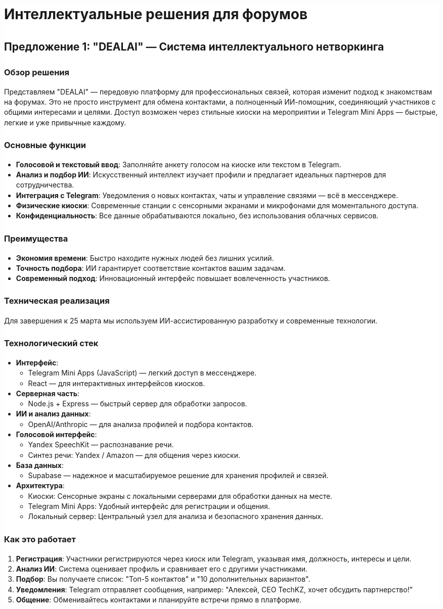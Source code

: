 # Интеллектуальные решения для форумов

## Предложение 1: "DEALAI" — Система интеллектуального нетворкинга

### Обзор решения
Представляем "DEALAI" — передовую платформу для профессиональных связей, которая изменит подход к знакомствам на форумах. Это не просто инструмент для обмена контактами, а полноценный ИИ-помощник, соединяющий участников с общими интересами и целями. Доступ возможен через стильные киоски на мероприятии и Telegram Mini Apps — быстрые, легкие и уже привычные каждому.

### Основные функции
- **Голосовой и текстовый ввод**: Заполняйте анкету голосом на киоске или текстом в Telegram.  
- **Анализ и подбор ИИ**: Искусственный интеллект изучает профили и предлагает идеальных партнеров для сотрудничества.  
- **Интеграция с Telegram**: Уведомления о новых контактах, чаты и управление связями — всё в мессенджере.  
- **Физические киоски**: Современные станции с сенсорными экранами и микрофонами для моментального доступа.  
- **Конфиденциальность**: Все данные обрабатываются локально, без использования облачных сервисов.  

### Преимущества
- **Экономия времени**: Быстро находите нужных людей без лишних усилий.  
- **Точность подбора**: ИИ гарантирует соответствие контактов вашим задачам.  
- **Современный подход**: Инновационный интерфейс повышает вовлеченность участников.  

### Техническая реализация
Для завершения к 25 марта мы используем ИИ-ассистированную разработку и современные технологии.

### Технологический стек
- **Интерфейс**:  
  - Telegram Mini Apps (JavaScript) — легкий доступ в мессенджере.  
  - React — для интерактивных интерфейсов киосков.  
- **Серверная часть**:  
  - Node.js + Express — быстрый сервер для обработки запросов.  
- **ИИ и анализ данных**:  
  - OpenAI/Anthropic — для анализа профилей и подбора контактов.  
- **Голосовой интерфейс**:  
  - Yandex SpeechKit — распознавание речи.  
  - Синтез речи: Yandex / Amazon — для общения через киоски.  
- **База данных**:  
  - Supabase — надежное и масштабируемое решение для хранения профилей и связей.  
- **Архитектура**:  
  - Киоски: Сенсорные экраны с локальными серверами для обработки данных на месте.  
  - Telegram Mini Apps: Удобный интерфейс для регистрации и общения.  
  - Локальный сервер: Центральный узел для анализа и безопасного хранения данных.

### Как это работает
1. **Регистрация**: Участники регистрируются через киоск или Telegram, указывая имя, должность, интересы и цели.  
2. **Анализ ИИ**: Система оценивает профиль и сравнивает его с другими участниками.  
3. **Подбор**: Вы получаете список: "Топ-5 контактов" и "10 дополнительных вариантов".  
4. **Уведомления**: Telegram отправляет сообщения, например: "Алексей, CEO TechKZ, хочет обсудить партнерство!"  
5. **Общение**: Обменивайтесь контактами и планируйте встречи прямо в платформе.

